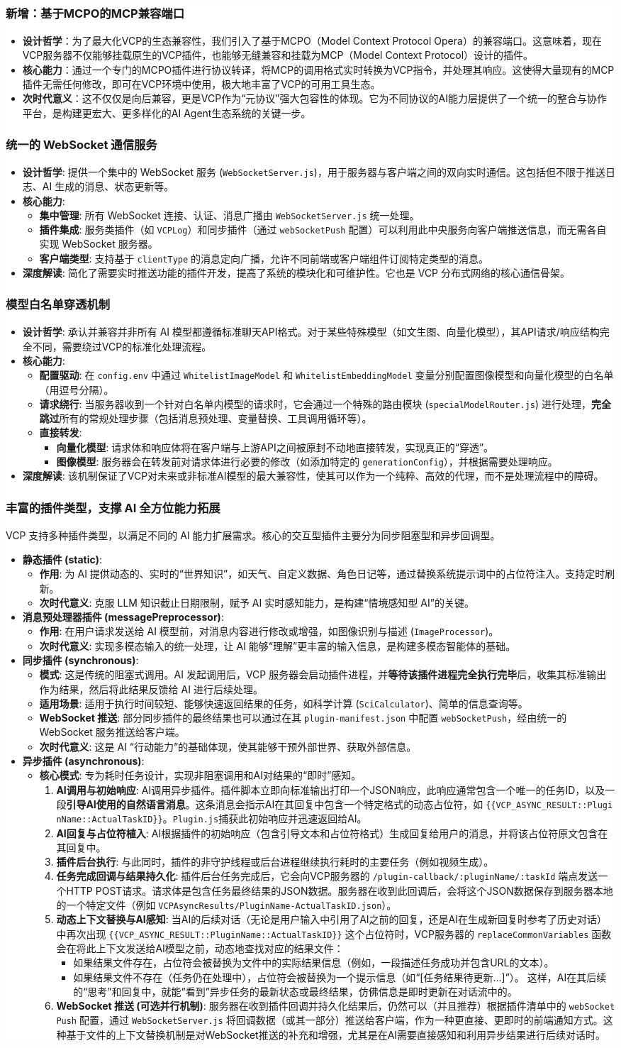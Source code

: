 ### 新增：基于MCPO的MCP兼容端口
- **设计哲学**：为了最大化VCP的生态兼容性，我们引入了基于MCPO（Model Context Protocol Opera）的兼容端口。这意味着，现在VCP服务器不仅能够挂载原生的VCP插件，也能够无缝兼容和挂载为MCP（Model Context Protocol）设计的插件。
- **核心能力**：通过一个专门的MCPO插件进行协议转译，将MCP的调用格式实时转换为VCP指令，并处理其响应。这使得大量现有的MCP插件无需任何修改，即可在VCP环境中使用，极大地丰富了VCP的可用工具生态。
- **次时代意义**：这不仅仅是向后兼容，更是VCP作为“元协议”强大包容性的体现。它为不同协议的AI能力层提供了一个统一的整合与协作平台，是构建更宏大、更多样化的AI Agent生态系统的关键一步。

### 统一的 WebSocket 通信服务

- **设计哲学**: 提供一个集中的 WebSocket 服务 (`WebSocketServer.js`)，用于服务器与客户端之间的双向实时通信。这包括但不限于推送日志、AI 生成的消息、状态更新等。
- **核心能力**:
    - **集中管理**: 所有 WebSocket 连接、认证、消息广播由 `WebSocketServer.js` 统一处理。
    - **插件集成**: 服务类插件（如 `VCPLog`）和同步插件（通过 `webSocketPush` 配置）可以利用此中央服务向客户端推送信息，而无需各自实现 WebSocket 服务器。
    - **客户端类型**: 支持基于 `clientType` 的消息定向广播，允许不同前端或客户端组件订阅特定类型的消息。
- **深度解读**: 简化了需要实时推送功能的插件开发，提高了系统的模块化和可维护性。它也是 VCP 分布式网络的核心通信骨架。

### 模型白名单穿透机制

- **设计哲学**: 承认并兼容并非所有 AI 模型都遵循标准聊天API格式。对于某些特殊模型（如文生图、向量化模型），其API请求/响应结构完全不同，需要绕过VCP的标准化处理流程。
- **核心能力**:
    - **配置驱动**: 在 `config.env` 中通过 `WhitelistImageModel` 和 `WhitelistEmbeddingModel` 变量分别配置图像模型和向量化模型的白名单（用逗号分隔）。
    - **请求绕行**: 当服务器收到一个针对白名单内模型的请求时，它会通过一个特殊的路由模块 (`specialModelRouter.js`) 进行处理，**完全跳过**所有的常规处理步骤（包括消息预处理、变量替换、工具调用循环等）。
    - **直接转发**:
        - **向量化模型**: 请求体和响应体将在客户端与上游API之间被原封不动地直接转发，实现真正的“穿透”。
        - **图像模型**: 服务器会在转发前对请求体进行必要的修改（如添加特定的 `generationConfig`），并根据需要处理响应。
- **深度解读**: 该机制保证了VCP对未来或非标准AI模型的最大兼容性，使其可以作为一个纯粹、高效的代理，而不是处理流程中的障碍。

### 丰富的插件类型，支撑 AI 全方位能力拓展

VCP 支持多种插件类型，以满足不同的 AI 能力扩展需求。核心的交互型插件主要分为同步阻塞型和异步回调型。

- **静态插件 (static)**:
  - **作用**: 为 AI 提供动态的、实时的“世界知识”，如天气、自定义数据、角色日记等，通过替换系统提示词中的占位符注入。支持定时刷新。
  - **次时代意义**: 克服 LLM 知识截止日期限制，赋予 AI 实时感知能力，是构建“情境感知型 AI”的关键。
- **消息预处理器插件 (messagePreprocessor)**:
  - **作用**: 在用户请求发送给 AI 模型前，对消息内容进行修改或增强，如图像识别与描述 (`ImageProcessor`)。
  - **次时代意义**: 实现多模态输入的统一处理，让 AI 能够“理解”更丰富的输入信息，是构建多模态智能体的基础。
- **同步插件 (synchronous)**:
  - **模式**: 这是传统的阻塞式调用。AI 发起调用后，VCP 服务器会启动插件进程，并**等待该插件进程完全执行完毕**后，收集其标准输出作为结果，然后将此结果反馈给 AI 进行后续处理。
  - **适用场景**: 适用于执行时间较短、能够快速返回结果的任务，如科学计算 (`SciCalculator`)、简单的信息查询等。
  - **WebSocket 推送**: 部分同步插件的最终结果也可以通过在其 `plugin-manifest.json` 中配置 `webSocketPush`，经由统一的 WebSocket 服务推送给客户端。
  - **次时代意义**: 这是 AI “行动能力”的基础体现，使其能够干预外部世界、获取外部信息。
- **异步插件 (asynchronous)**:
  - **核心模式**: 专为耗时任务设计，实现非阻塞调用和AI对结果的“即时”感知。
    1.  **AI调用与初始响应**: AI调用异步插件。插件脚本立即向标准输出打印一个JSON响应，此响应通常包含一个唯一的任务ID，以及一段**引导AI使用的自然语言消息**。这条消息会指示AI在其回复中包含一个特定格式的动态占位符，如 `{{VCP_ASYNC_RESULT::PluginName::ActualTaskID}}`。`Plugin.js`捕获此初始响应并迅速返回给AI。
    2.  **AI回复与占位符植入**: AI根据插件的初始响应（包含引导文本和占位符格式）生成回复给用户的消息，并将该占位符原文包含在其回复中。
    3.  **插件后台执行**: 与此同时，插件的非守护线程或后台进程继续执行耗时的主要任务（例如视频生成）。
    4.  **任务完成回调与结果持久化**: 插件后台任务完成后，它会向VCP服务器的 `/plugin-callback/:pluginName/:taskId` 端点发送一个HTTP POST请求。请求体是包含任务最终结果的JSON数据。服务器在收到此回调后，会将这个JSON数据保存到服务器本地的一个特定文件（例如 `VCPAsyncResults/PluginName-ActualTaskID.json`）。
    5.  **动态上下文替换与AI感知**: 当AI的后续对话（无论是用户输入中引用了AI之前的回复，还是AI在生成新回复时参考了历史对话）中再次出现 `{{VCP_ASYNC_RESULT::PluginName::ActualTaskID}}` 这个占位符时，VCP服务器的 `replaceCommonVariables` 函数会在将此上下文发送给AI模型之前，动态地查找对应的结果文件：
        - 如果结果文件存在，占位符会被替换为文件中的实际结果信息（例如，一段描述任务成功并包含URL的文本）。
        - 如果结果文件不存在（任务仍在处理中），占位符会被替换为一个提示信息（如“[任务结果待更新...]”）。
        这样，AI在其后续的“思考”和回复中，就能“看到”异步任务的最新状态或最终结果，仿佛信息是即时更新在对话流中的。
    6.  **WebSocket 推送 (可选并行机制)**: 服务器在收到插件回调并持久化结果后，仍然可以（并且推荐）根据插件清单中的 `webSocketPush` 配置，通过 `WebSocketServer.js` 将回调数据（或其一部分）推送给客户端，作为一种更直接、更即时的前端通知方式。这种基于文件的上下文替换机制是对WebSocket推送的补充和增强，尤其是在AI需要直接感知和利用异步结果进行后续对话时。